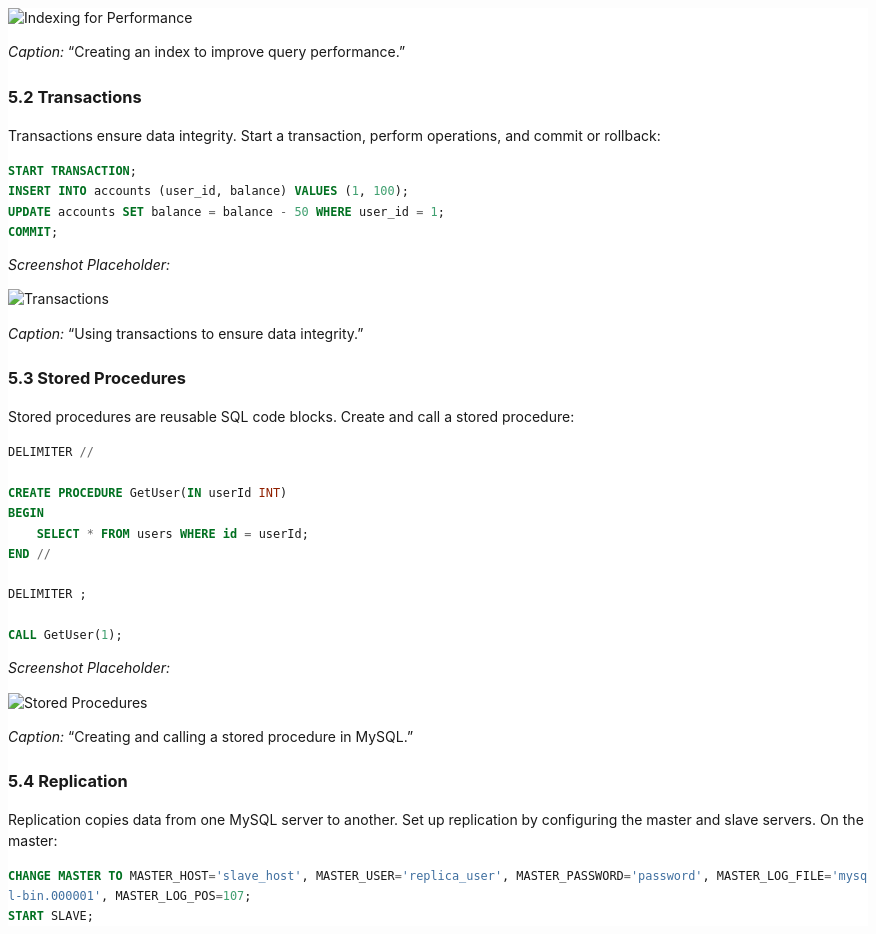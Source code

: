 ![Indexing for Performance](https://via.placeholder.com/800x600?text=Indexing+for+Performance)

*Caption:* “Creating an index to improve query performance.”

### **5.2 Transactions**

Transactions ensure data integrity. Start a transaction, perform operations, and commit or rollback:

```sql
START TRANSACTION;
INSERT INTO accounts (user_id, balance) VALUES (1, 100);
UPDATE accounts SET balance = balance - 50 WHERE user_id = 1;
COMMIT;
```

*Screenshot Placeholder:*

![Transactions](https://via.placeholder.com/800x600?text=Transactions)

*Caption:* “Using transactions to ensure data integrity.”

### **5.3 Stored Procedures**

Stored procedures are reusable SQL code blocks. Create and call a stored procedure:

```sql
DELIMITER //

CREATE PROCEDURE GetUser(IN userId INT)
BEGIN
    SELECT * FROM users WHERE id = userId;
END //

DELIMITER ;

CALL GetUser(1);
```

*Screenshot Placeholder:*

![Stored Procedures](https://via.placeholder.com/800x600?text=Stored+Procedures)

*Caption:* “Creating and calling a stored procedure in MySQL.”

### **5.4 Replication**

Replication copies data from one MySQL server to another. Set up replication by configuring the master and slave servers. On the master:

```sql
CHANGE MASTER TO MASTER_HOST='slave_host', MASTER_USER='replica_user', MASTER_PASSWORD='password', MASTER_LOG_FILE='mysql-bin.000001', MASTER_LOG_POS=107;
START SLAVE;
```
